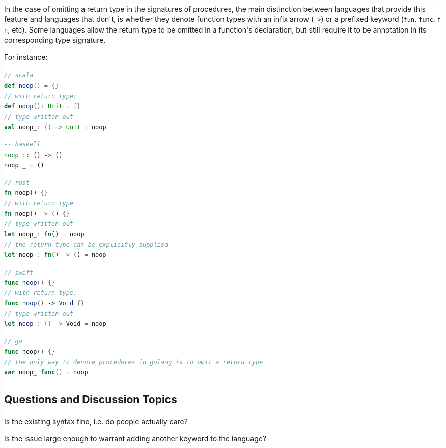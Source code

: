 In the case of omitting a return type in the signatures of procedures, the main distinction between languages that provide this feature and languages that don't, is whether they denote function types with an infix arrow (`->`) or a prefixed keyword (`fun`, `func`, `fn`, etc). Some languages allow the return type to be omitted in a function's declaration, but still require it to be annotation in its corresponding type signature.

For instance:

```scala
// scala
def noop() = {}
// with return type:
def noop(): Unit = {}
// type written out
val noop_: () => Unit = noop
```

```haskell
-- haskell
noop :: () -> ()
noop _ = ()
```

```rust
// rust
fn noop() {}
// with return type
fn noop() -> () {}
// type written out
let noop_: fn() = noop
// the return type can be explicitly supplied
let noop_: fn() -> () = noop
```

```swift
// swift
func noop() {}
// with return type:
func noop() -> Void {}
// type written out
let noop_: () -> Void = noop
```

```go
// go
func noop() {}
// the only way to denote procedures in golang is to omit a return type
var noop_ func() = noop
```

## Questions and Discussion Topics

Is the existing syntax fine, i.e. do people actually care?

Is the issue large enough to warrant adding another keyword to the language?
